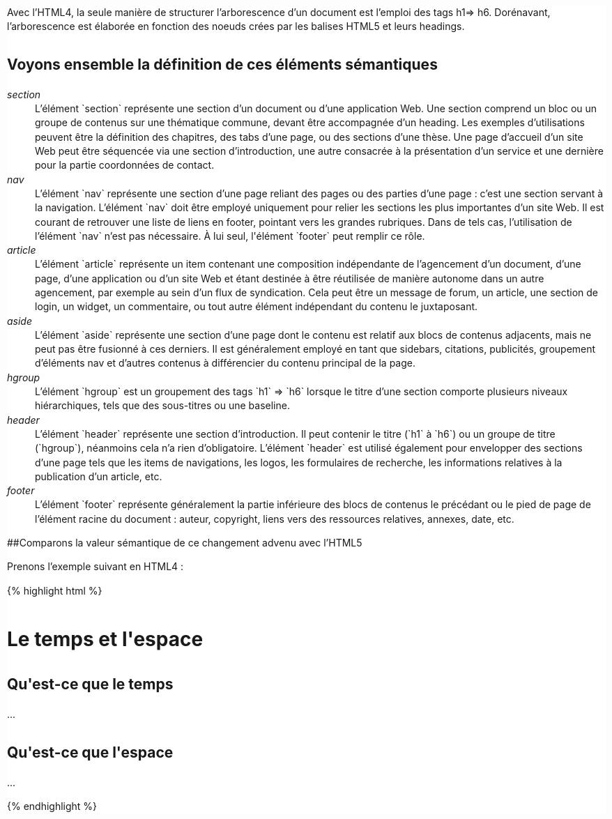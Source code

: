 Avec l’HTML4, la seule manière de structurer l’arborescence d’un document est l’emploi des tags h1⇒ h6. Dorénavant, l’arborescence est élaborée en fonction des noeuds crées par les balises HTML5 et leurs headings.

<aside>
  <h2>Voyons ensemble la définition de ces éléments sémantiques</h2>
  <dl>
    <dt><dfn>section</dfn></dt>
    <dd>L’élément `section` représente une section d’un document ou d’une application Web. Une section comprend un bloc ou un groupe de contenus sur une thématique commune, devant être accompagnée d’un heading. Les exemples d’utilisations peuvent être la définition des chapitres, des tabs d’une page, ou des sections d’une thèse. Une page d’accueil d’un site Web peut être séquencée via une section d’introduction, une autre consacrée à la présentation d’un service et une dernière pour la partie coordonnées de contact.</dd>
    <dt><dfn>nav</dfn></dt>
    <dd>L’élément `nav` représente une section d’une page reliant des pages ou des parties d’une page : c’est une section servant à la navigation. L’élément `nav` doit être employé uniquement pour relier les sections les plus importantes d’un site Web. Il est courant de retrouver une liste de liens en footer, pointant vers les grandes rubriques. Dans de tels cas, l’utilisation de l’élément `nav` n’est pas nécessaire. À lui seul, l'élément `footer` peut remplir ce rôle.</dd>
    <dt><dfn>article</dfn></dt>
    <dd>L’élément `article` représente un item contenant une composition indépendante de l’agencement d’un document, d’une page, d’une application ou d’un site Web et étant destinée à être réutilisée de manière autonome dans un autre agencement, par exemple au sein d’un flux de syndication. Cela peut être un message de forum, un article, une section de login, un widget, un commentaire, ou tout autre élément indépendant du contenu le juxtaposant.</dd>
    <dt><dfn>aside</dfn></dt>
    <dd>L’élément `aside` représente une section d’une page dont le contenu est relatif aux blocs de contenus adjacents, mais ne peut pas être fusionné à ces derniers. Il est généralement employé en tant que sidebars, citations, publicités, groupement d’éléments nav et d’autres contenus à différencier du contenu principal de la page.</dd>
    <dt><dfn>hgroup</dfn></dt>
    <dd>L’élément `hgroup` est un groupement des tags `h1` ⇒ `h6` lorsque le titre d’une section comporte plusieurs niveaux hiérarchiques, tels que des sous-titres ou une baseline.</dd>
    <dt><dfn>header</dfn></dt>
    <dd>L’élément `header` représente une section d’introduction. Il peut contenir le titre (`h1` à `h6`) ou un groupe de titre (`hgroup`), néanmoins cela n’a rien d’obligatoire. L’élément `header` est utilisé également pour envelopper des sections d’une page tels que les items de navigations, les logos, les formulaires de recherche, les informations relatives à la publication d’un article, etc.</dd>
    <dt><dfn>footer</dfn></dt>
    <dd>L’élément `footer` représente généralement la partie inférieure des blocs de contenus le précédant ou le pied de page de l’élément racine du document : auteur, copyright, liens vers des ressources relatives, annexes, date, etc.</dd>
  </dl>
</aside>

##Comparons la valeur sémantique de ce changement advenu avec l’HTML5

Prenons l’exemple suivant en HTML4 :

{% highlight html %}
<div id="header">
  <h1>Le temps et l'espace</h1>
</div>
<div id="article">
  <h2>Qu'est-ce que le temps</h2>
  <p>...</p>
  <h2>Qu'est-ce que l'espace</h2>
  <p>...</p>
</div>
{% endhighlight %}
